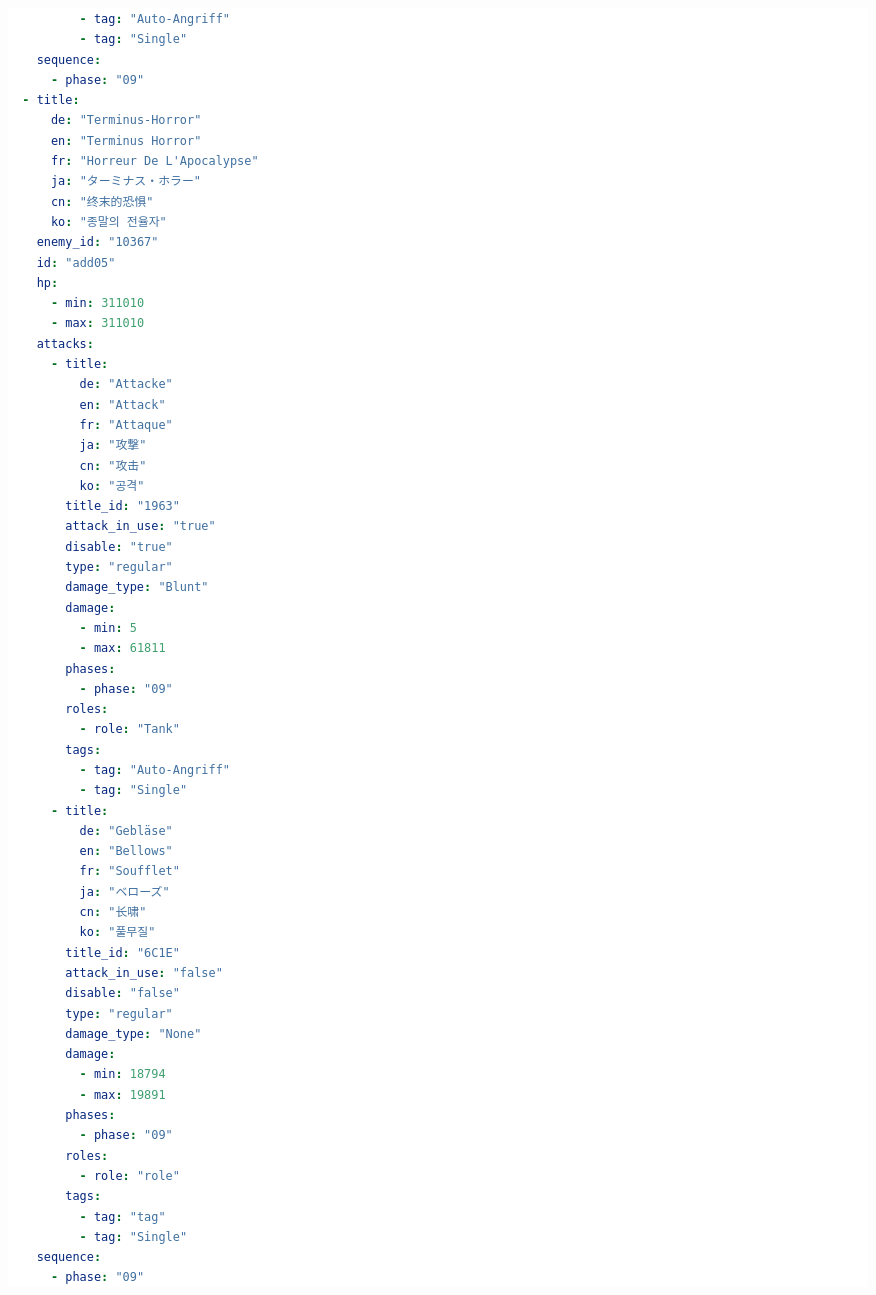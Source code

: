 ```yaml
          - tag: "Auto-Angriff"
          - tag: "Single"
    sequence:
      - phase: "09"
  - title:
      de: "Terminus-Horror"
      en: "Terminus Horror"
      fr: "Horreur De L'Apocalypse"
      ja: "ターミナス・ホラー"
      cn: "终末的恐惧"
      ko: "종말의 전율자"
    enemy_id: "10367"
    id: "add05"
    hp:
      - min: 311010
      - max: 311010
    attacks:
      - title:
          de: "Attacke"
          en: "Attack"
          fr: "Attaque"
          ja: "攻撃"
          cn: "攻击"
          ko: "공격"
        title_id: "1963"
        attack_in_use: "true"
        disable: "true"
        type: "regular"
        damage_type: "Blunt"
        damage:
          - min: 5
          - max: 61811
        phases:
          - phase: "09"
        roles:
          - role: "Tank"
        tags:
          - tag: "Auto-Angriff"
          - tag: "Single"
      - title:
          de: "Gebläse"
          en: "Bellows"
          fr: "Soufflet"
          ja: "ベローズ"
          cn: "长啸"
          ko: "풀무질"
        title_id: "6C1E"
        attack_in_use: "false"
        disable: "false"
        type: "regular"
        damage_type: "None"
        damage:
          - min: 18794
          - max: 19891
        phases:
          - phase: "09"
        roles:
          - role: "role"
        tags:
          - tag: "tag"
          - tag: "Single"
    sequence:
      - phase: "09"
```